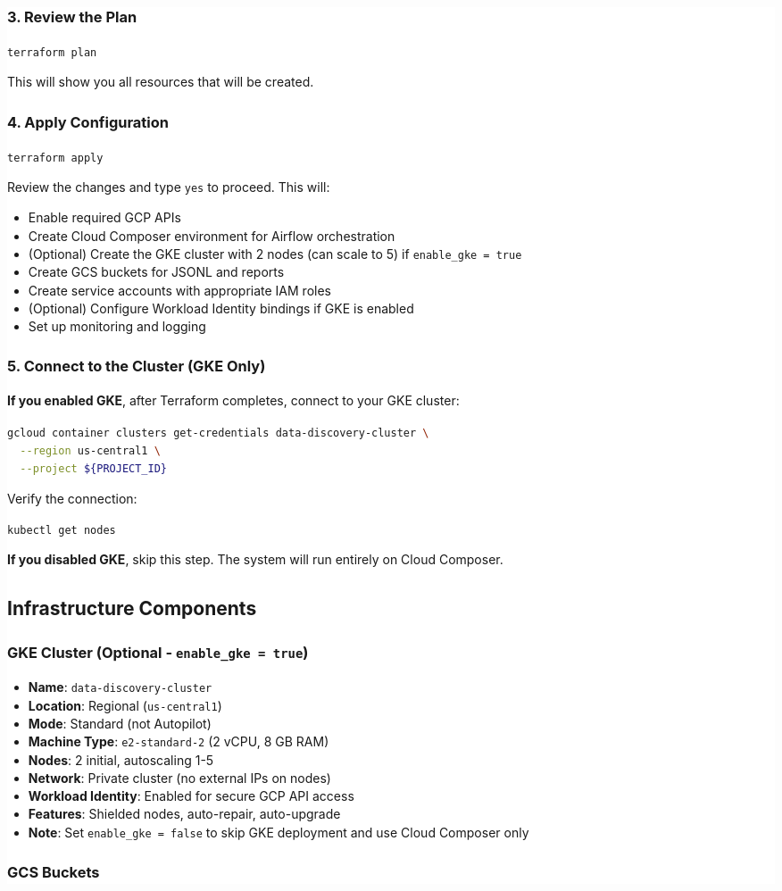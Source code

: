 ### 3. Review the Plan

```bash
terraform plan
```

This will show you all resources that will be created.

### 4. Apply Configuration

```bash
terraform apply
```

Review the changes and type `yes` to proceed. This will:
- Enable required GCP APIs
- Create Cloud Composer environment for Airflow orchestration
- (Optional) Create the GKE cluster with 2 nodes (can scale to 5) if `enable_gke = true`
- Create GCS buckets for JSONL and reports
- Create service accounts with appropriate IAM roles
- (Optional) Configure Workload Identity bindings if GKE is enabled
- Set up monitoring and logging

### 5. Connect to the Cluster (GKE Only)

**If you enabled GKE**, after Terraform completes, connect to your GKE cluster:

```bash
gcloud container clusters get-credentials data-discovery-cluster \
  --region us-central1 \
  --project ${PROJECT_ID}
```

Verify the connection:

```bash
kubectl get nodes
```

**If you disabled GKE**, skip this step. The system will run entirely on Cloud Composer.

## Infrastructure Components

### GKE Cluster (Optional - `enable_gke = true`)

- **Name**: `data-discovery-cluster`
- **Location**: Regional (`us-central1`)
- **Mode**: Standard (not Autopilot)
- **Machine Type**: `e2-standard-2` (2 vCPU, 8 GB RAM)
- **Nodes**: 2 initial, autoscaling 1-5
- **Network**: Private cluster (no external IPs on nodes)
- **Workload Identity**: Enabled for secure GCP API access
- **Features**: Shielded nodes, auto-repair, auto-upgrade
- **Note**: Set `enable_gke = false` to skip GKE deployment and use Cloud Composer only

### GCS Buckets
